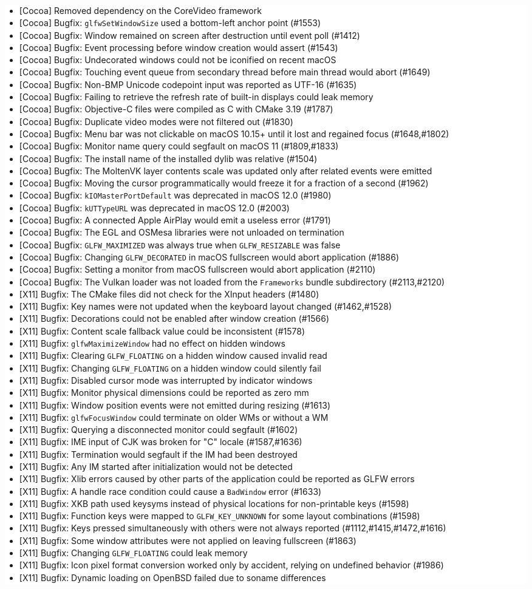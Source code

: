 - [Cocoa] Removed dependency on the CoreVideo framework
- [Cocoa] Bugfix: `glfwSetWindowSize` used a bottom-left anchor point (#1553)
- [Cocoa] Bugfix: Window remained on screen after destruction until event poll
   (#1412)
- [Cocoa] Bugfix: Event processing before window creation would assert (#1543)
- [Cocoa] Bugfix: Undecorated windows could not be iconified on recent macOS
- [Cocoa] Bugfix: Touching event queue from secondary thread before main thread
   would abort (#1649)
- [Cocoa] Bugfix: Non-BMP Unicode codepoint input was reported as UTF-16
   (#1635)
- [Cocoa] Bugfix: Failing to retrieve the refresh rate of built-in displays
   could leak memory
- [Cocoa] Bugfix: Objective-C files were compiled as C with CMake 3.19 (#1787)
- [Cocoa] Bugfix: Duplicate video modes were not filtered out (#1830)
- [Cocoa] Bugfix: Menu bar was not clickable on macOS 10.15+ until it lost and
   regained focus (#1648,#1802)
- [Cocoa] Bugfix: Monitor name query could segfault on macOS 11 (#1809,#1833)
- [Cocoa] Bugfix: The install name of the installed dylib was relative (#1504)
- [Cocoa] Bugfix: The MoltenVK layer contents scale was updated only after
   related events were emitted
- [Cocoa] Bugfix: Moving the cursor programmatically would freeze it for
   a fraction of a second (#1962)
- [Cocoa] Bugfix: `kIOMasterPortDefault` was deprecated in macOS 12.0 (#1980)
- [Cocoa] Bugfix: `kUTTypeURL` was deprecated in macOS 12.0 (#2003)
- [Cocoa] Bugfix: A connected Apple AirPlay would emit a useless error (#1791)
- [Cocoa] Bugfix: The EGL and OSMesa libraries were not unloaded on termination
- [Cocoa] Bugfix: `GLFW_MAXIMIZED` was always true when `GLFW_RESIZABLE` was false
- [Cocoa] Bugfix: Changing `GLFW_DECORATED` in macOS fullscreen would abort
   application (#1886)
- [Cocoa] Bugfix: Setting a monitor from macOS fullscreen would abort
   application (#2110)
- [Cocoa] Bugfix: The Vulkan loader was not loaded from the `Frameworks` bundle
   subdirectory (#2113,#2120)
- [X11] Bugfix: The CMake files did not check for the XInput headers (#1480)
- [X11] Bugfix: Key names were not updated when the keyboard layout changed
   (#1462,#1528)
- [X11] Bugfix: Decorations could not be enabled after window creation (#1566)
- [X11] Bugfix: Content scale fallback value could be inconsistent (#1578)
- [X11] Bugfix: `glfwMaximizeWindow` had no effect on hidden windows
- [X11] Bugfix: Clearing `GLFW_FLOATING` on a hidden window caused invalid read
- [X11] Bugfix: Changing `GLFW_FLOATING` on a hidden window could silently fail
- [X11] Bugfix: Disabled cursor mode was interrupted by indicator windows
- [X11] Bugfix: Monitor physical dimensions could be reported as zero mm
- [X11] Bugfix: Window position events were not emitted during resizing (#1613)
- [X11] Bugfix: `glfwFocusWindow` could terminate on older WMs or without a WM
- [X11] Bugfix: Querying a disconnected monitor could segfault (#1602)
- [X11] Bugfix: IME input of CJK was broken for "C" locale (#1587,#1636)
- [X11] Bugfix: Termination would segfault if the IM had been destroyed
- [X11] Bugfix: Any IM started after initialization would not be detected
- [X11] Bugfix: Xlib errors caused by other parts of the application could be
   reported as GLFW errors
- [X11] Bugfix: A handle race condition could cause a `BadWindow` error (#1633)
- [X11] Bugfix: XKB path used keysyms instead of physical locations for
   non-printable keys (#1598)
- [X11] Bugfix: Function keys were mapped to `GLFW_KEY_UNKNOWN` for some layout
   combinations (#1598)
- [X11] Bugfix: Keys pressed simultaneously with others were not always
   reported (#1112,#1415,#1472,#1616)
- [X11] Bugfix: Some window attributes were not applied on leaving fullscreen
   (#1863)
- [X11] Bugfix: Changing `GLFW_FLOATING` could leak memory
- [X11] Bugfix: Icon pixel format conversion worked only by accident, relying on
   undefined behavior (#1986)
- [X11] Bugfix: Dynamic loading on OpenBSD failed due to soname differences